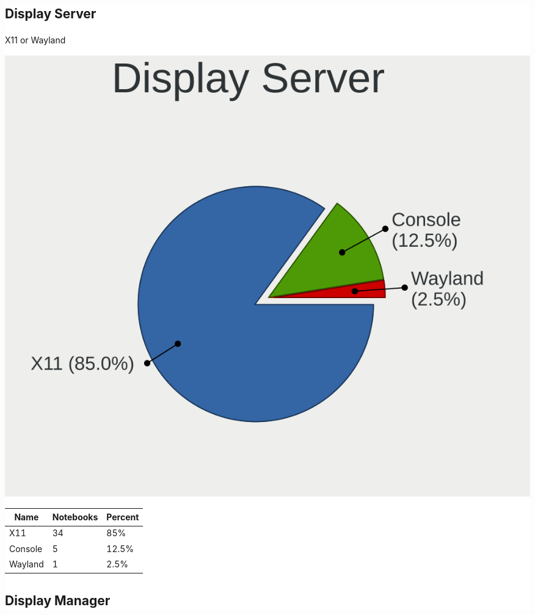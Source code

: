 Display Server
--------------

X11 or Wayland

![Display Server](./images/pie_chart_bsd/os_display_server.svg)


| Name    | Notebooks | Percent |
|---------|-----------|---------|
| X11     | 34        | 85%     |
| Console | 5         | 12.5%   |
| Wayland | 1         | 2.5%    |

Display Manager
---------------
